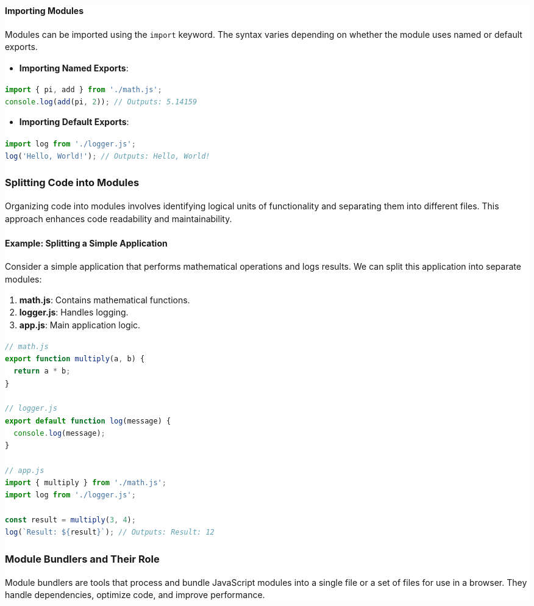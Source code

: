 #### Importing Modules

Modules can be imported using the `import` keyword. The syntax varies depending on whether the module uses named or default exports.

- **Importing Named Exports**:

```javascript
import { pi, add } from './math.js';
console.log(add(pi, 2)); // Outputs: 5.14159
```

- **Importing Default Exports**:

```javascript
import log from './logger.js';
log('Hello, World!'); // Outputs: Hello, World!
```

### Splitting Code into Modules

Organizing code into modules involves identifying logical units of functionality and separating them into different files. This approach enhances code readability and maintainability.

#### Example: Splitting a Simple Application

Consider a simple application that performs mathematical operations and logs results. We can split this application into separate modules:

1. **math.js**: Contains mathematical functions.
2. **logger.js**: Handles logging.
3. **app.js**: Main application logic.

```javascript
// math.js
export function multiply(a, b) {
  return a * b;
}

// logger.js
export default function log(message) {
  console.log(message);
}

// app.js
import { multiply } from './math.js';
import log from './logger.js';

const result = multiply(3, 4);
log(`Result: ${result}`); // Outputs: Result: 12
```

### Module Bundlers and Their Role

Module bundlers are tools that process and bundle JavaScript modules into a single file or a set of files for use in a browser. They handle dependencies, optimize code, and improve performance.
